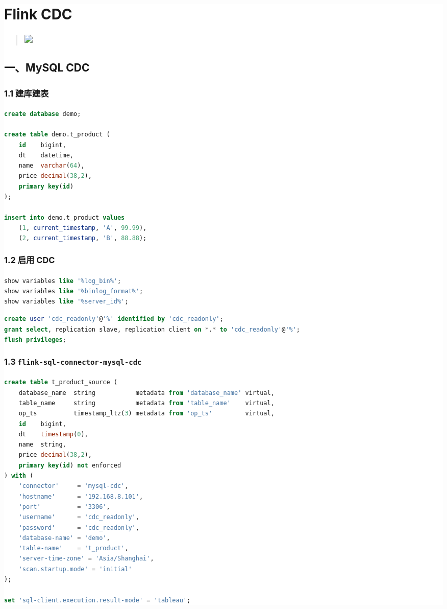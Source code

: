 # Flink CDC

> [![](https://img.shields.io/github/stars/apache/flink-cdc.svg)](https://github.com/apache/flink-cdc)

## 一、MySQL CDC

### 1.1 建库建表

```sql
create database demo;

create table demo.t_product (
    id    bigint,
    dt    datetime,
    name  varchar(64),
    price decimal(38,2),
    primary key(id)
);

insert into demo.t_product values
    (1, current_timestamp, 'A', 99.99),
    (2, current_timestamp, 'B', 88.88);
```

### 1.2 启用 CDC

```sql
show variables like '%log_bin%';
show variables like '%binlog_format%';
show variables like '%server_id%';
```

```sql
create user 'cdc_readonly'@'%' identified by 'cdc_readonly';
grant select, replication slave, replication client on *.* to 'cdc_readonly'@'%';
flush privileges;
```

### 1.3 `flink-sql-connector-mysql-cdc`

```sql
create table t_product_source (
    database_name  string           metadata from 'database_name' virtual,
    table_name     string           metadata from 'table_name'    virtual,
    op_ts          timestamp_ltz(3) metadata from 'op_ts'         virtual,
    id    bigint,
    dt    timestamp(0),
    name  string,
    price decimal(38,2),
    primary key(id) not enforced
) with (
    'connector'     = 'mysql-cdc',
    'hostname'      = '192.168.8.101',
    'port'          = '3306',
    'username'      = 'cdc_readonly',
    'password'      = 'cdc_readonly',
    'database-name' = 'demo',
    'table-name'    = 't_product',
    'server-time-zone' = 'Asia/Shanghai',
    'scan.startup.mode' = 'initial'
);

set 'sql-client.execution.result-mode' = 'tableau';
```